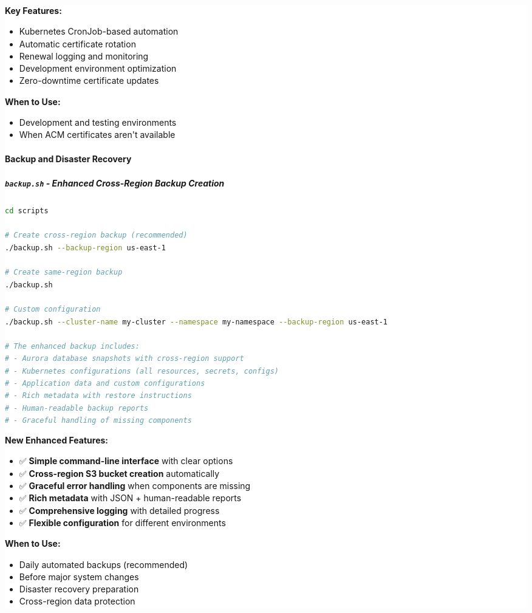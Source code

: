 
**Key Features:**

- Kubernetes CronJob-based automation
- Automatic certificate rotation
- Renewal logging and monitoring
- Development environment optimization
- Zero-downtime certificate updates

**When to Use:**

- Development and testing environments
- When ACM certificates aren't available

#### **Backup and Disaster Recovery**

##### **`backup.sh`** - Enhanced Cross-Region Backup Creation

```bash
cd scripts

# Create cross-region backup (recommended)
./backup.sh --backup-region us-east-1

# Create same-region backup
./backup.sh

# Custom configuration
./backup.sh --cluster-name my-cluster --namespace my-namespace --backup-region us-east-1

# The enhanced backup includes:
# - Aurora database snapshots with cross-region support
# - Kubernetes configurations (all resources, secrets, configs)
# - Application data and custom configurations
# - Rich metadata with restore instructions
# - Human-readable backup reports
# - Graceful handling of missing components
```

**New Enhanced Features:**

- ✅ **Simple command-line interface** with clear options
- ✅ **Cross-region S3 bucket creation** automatically
- ✅ **Graceful error handling** when components are missing
- ✅ **Rich metadata** with JSON + human-readable reports
- ✅ **Comprehensive logging** with detailed progress
- ✅ **Flexible configuration** for different environments

**When to Use:**

- Daily automated backups (recommended)
- Before major system changes
- Disaster recovery preparation
- Cross-region data protection
